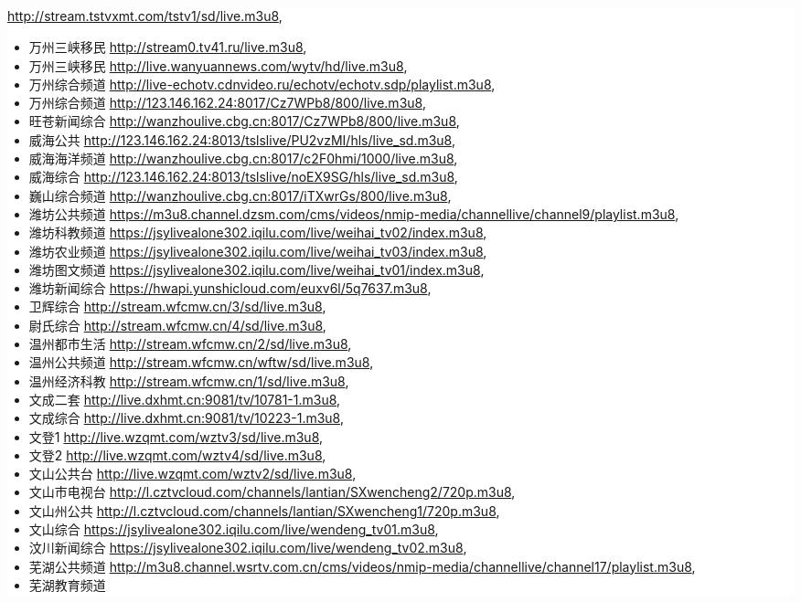 http://stream.tstvxmt.com/tstv1/sd/live.m3u8,
- 万州三峡移民
http://stream0.tv41.ru/live.m3u8,
- 万州三峡移民
http://live.wanyuannews.com/wytv/hd/live.m3u8,
- 万州综合频道
http://live-echotv.cdnvideo.ru/echotv/echotv.sdp/playlist.m3u8,
- 万州综合频道
http://123.146.162.24:8017/Cz7WPb8/800/live.m3u8,
- 旺苍新闻综合
http://wanzhoulive.cbg.cn:8017/Cz7WPb8/800/live.m3u8,
- 威海公共
http://123.146.162.24:8013/tslslive/PU2vzMI/hls/live_sd.m3u8,
- 威海海洋频道
http://wanzhoulive.cbg.cn:8017/c2F0hmi/1000/live.m3u8,
- 威海综合
http://123.146.162.24:8013/tslslive/noEX9SG/hls/live_sd.m3u8,
- 巍山综合频道
http://wanzhoulive.cbg.cn:8017/iTXwrGs/800/live.m3u8,
- 潍坊公共频道
https://m3u8.channel.dzsm.com/cms/videos/nmip-media/channellive/channel9/playlist.m3u8,
- 潍坊科教频道
https://jsylivealone302.iqilu.com/live/weihai_tv02/index.m3u8,
- 潍坊农业频道
https://jsylivealone302.iqilu.com/live/weihai_tv03/index.m3u8,
- 潍坊图文频道
https://jsylivealone302.iqilu.com/live/weihai_tv01/index.m3u8,
- 潍坊新闻综合
https://hwapi.yunshicloud.com/euxv6l/5q7637.m3u8,
- 卫辉综合
http://stream.wfcmw.cn/3/sd/live.m3u8,
- 尉氏综合
http://stream.wfcmw.cn/4/sd/live.m3u8,
- 温州都市生活
http://stream.wfcmw.cn/2/sd/live.m3u8,
- 温州公共频道
http://stream.wfcmw.cn/wftw/sd/live.m3u8,
- 温州经济科教
http://stream.wfcmw.cn/1/sd/live.m3u8,
- 文成二套
http://live.dxhmt.cn:9081/tv/10781-1.m3u8,
- 文成综合
http://live.dxhmt.cn:9081/tv/10223-1.m3u8,
- 文登1
http://live.wzqmt.com/wztv3/sd/live.m3u8,
- 文登2
http://live.wzqmt.com/wztv4/sd/live.m3u8,
- 文山公共台
http://live.wzqmt.com/wztv2/sd/live.m3u8,
- 文山市电视台
http://l.cztvcloud.com/channels/lantian/SXwencheng2/720p.m3u8,
- 文山州公共
http://l.cztvcloud.com/channels/lantian/SXwencheng1/720p.m3u8,
- 文山综合
https://jsylivealone302.iqilu.com/live/wendeng_tv01.m3u8,
- 汶川新闻综合
https://jsylivealone302.iqilu.com/live/wendeng_tv02.m3u8,
- 芜湖公共频道
http://m3u8.channel.wsrtv.com.cn/cms/videos/nmip-media/channellive/channel17/playlist.m3u8,
- 芜湖教育频道
